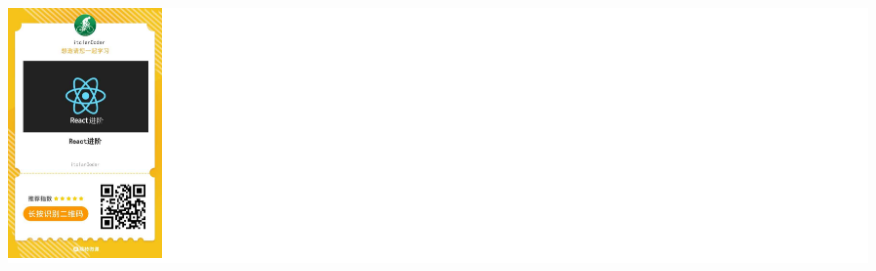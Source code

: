   <img class="medium-zoom lazy code-img" loading="lazy" src="./images/react-base2.jpg" alt="React进阶" height="250" />